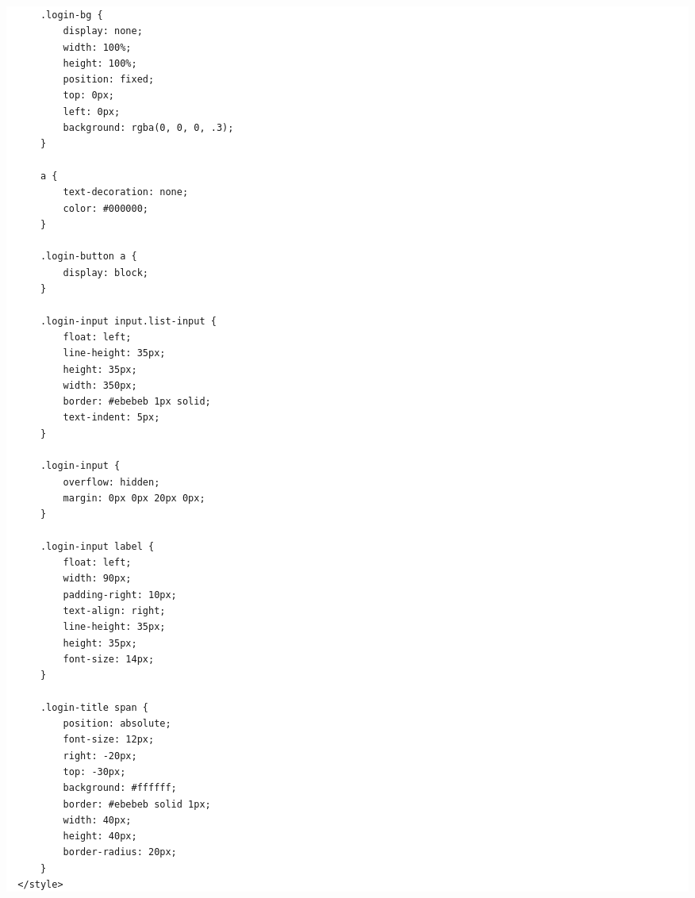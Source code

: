          .login-bg {
              display: none;
              width: 100%;
              height: 100%;
              position: fixed;
              top: 0px;
              left: 0px;
              background: rgba(0, 0, 0, .3);
          }
  
          a {
              text-decoration: none;
              color: #000000;
          }
  
          .login-button a {
              display: block;
          }
  
          .login-input input.list-input {
              float: left;
              line-height: 35px;
              height: 35px;
              width: 350px;
              border: #ebebeb 1px solid;
              text-indent: 5px;
          }
  
          .login-input {
              overflow: hidden;
              margin: 0px 0px 20px 0px;
          }
  
          .login-input label {
              float: left;
              width: 90px;
              padding-right: 10px;
              text-align: right;
              line-height: 35px;
              height: 35px;
              font-size: 14px;
          }
  
          .login-title span {
              position: absolute;
              font-size: 12px;
              right: -20px;
              top: -30px;
              background: #ffffff;
              border: #ebebeb solid 1px;
              width: 40px;
              height: 40px;
              border-radius: 20px;
          }
      </style>
  </head>
  